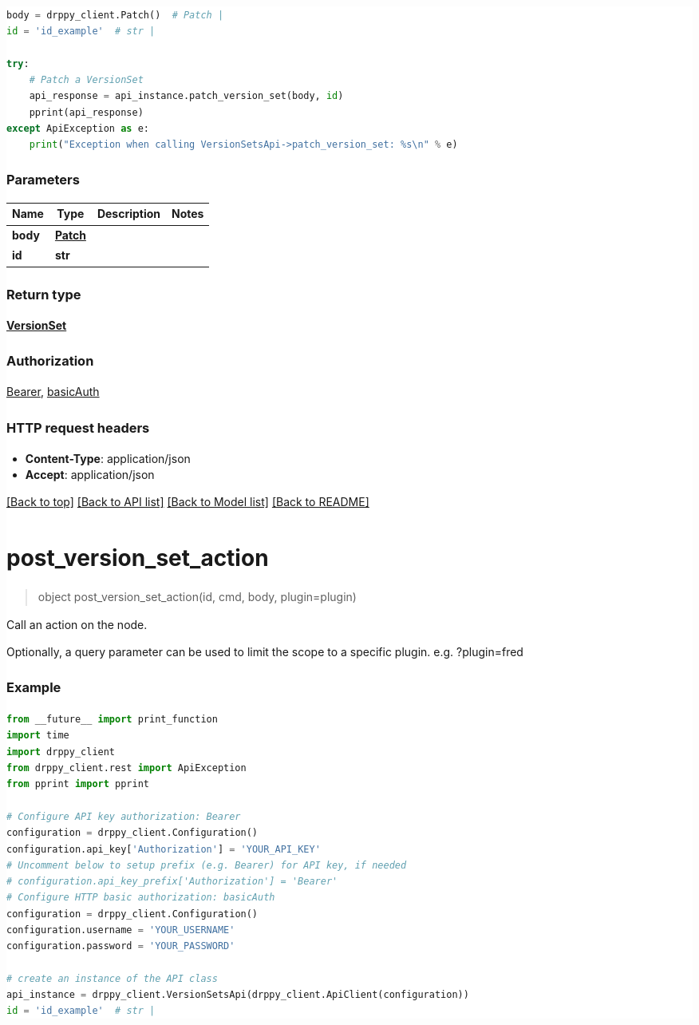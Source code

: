 ```python
body = drppy_client.Patch()  # Patch | 
id = 'id_example'  # str | 

try:
    # Patch a VersionSet
    api_response = api_instance.patch_version_set(body, id)
    pprint(api_response)
except ApiException as e:
    print("Exception when calling VersionSetsApi->patch_version_set: %s\n" % e)
```

### Parameters

Name | Type | Description  | Notes
------------- | ------------- | ------------- | -------------
 **body** | [**Patch**](Patch.md)|  | 
 **id** | **str**|  | 

### Return type

[**VersionSet**](VersionSet.md)

### Authorization

[Bearer](../README.md#Bearer), [basicAuth](../README.md#basicAuth)

### HTTP request headers

 - **Content-Type**: application/json
 - **Accept**: application/json

[[Back to top]](#) [[Back to API list]](../README.md#documentation-for-api-endpoints) [[Back to Model list]](../README.md#documentation-for-models) [[Back to README]](../README.md)

# **post_version_set_action**
> object post_version_set_action(id, cmd, body, plugin=plugin)

Call an action on the node.

Optionally, a query parameter can be used to limit the scope to a specific plugin. e.g. ?plugin=fred

### Example

```python
from __future__ import print_function
import time
import drppy_client
from drppy_client.rest import ApiException
from pprint import pprint

# Configure API key authorization: Bearer
configuration = drppy_client.Configuration()
configuration.api_key['Authorization'] = 'YOUR_API_KEY'
# Uncomment below to setup prefix (e.g. Bearer) for API key, if needed
# configuration.api_key_prefix['Authorization'] = 'Bearer'
# Configure HTTP basic authorization: basicAuth
configuration = drppy_client.Configuration()
configuration.username = 'YOUR_USERNAME'
configuration.password = 'YOUR_PASSWORD'

# create an instance of the API class
api_instance = drppy_client.VersionSetsApi(drppy_client.ApiClient(configuration))
id = 'id_example'  # str | 
```